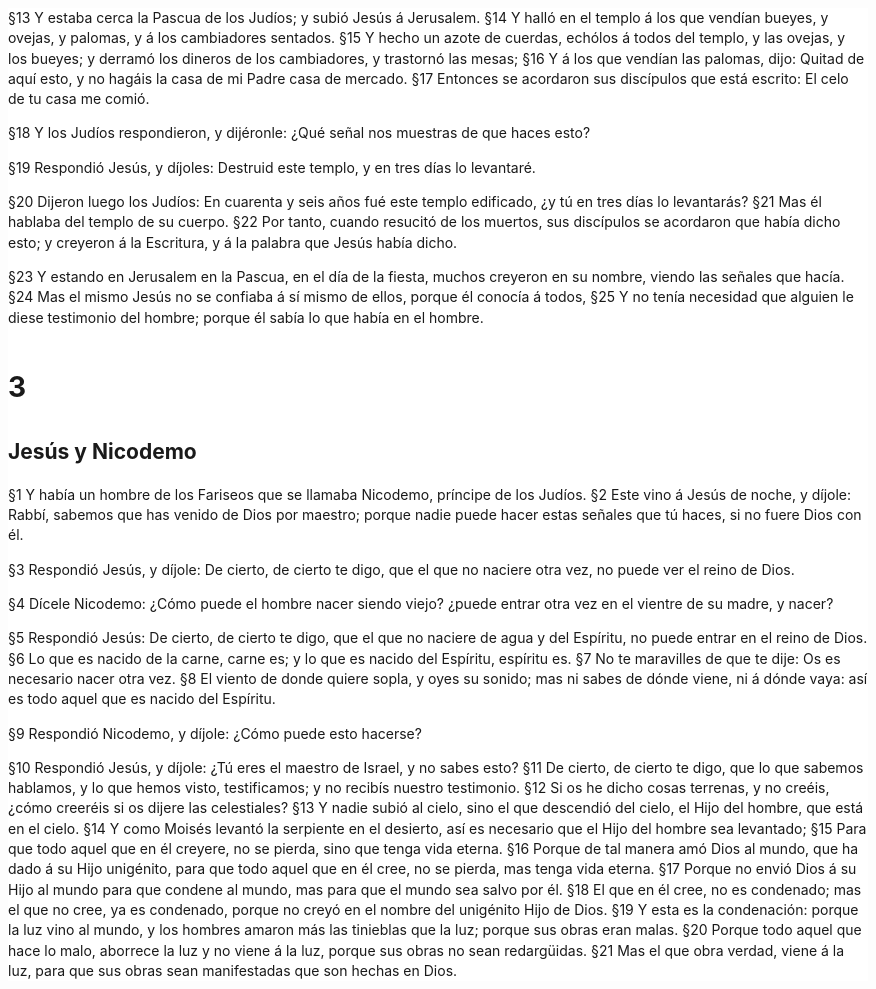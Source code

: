 §13 Y estaba cerca la Pascua de los Judíos; y subió Jesús á Jerusalem. §14 Y halló en el templo á los que vendían bueyes, y ovejas, y palomas, y á los cambiadores sentados. §15 Y hecho un azote de cuerdas, echólos á todos del templo, y las ovejas, y los bueyes; y derramó los dineros de los cambiadores, y trastornó las mesas; §16 Y á los que vendían las palomas, dijo: Quitad de aquí esto, y no hagáis la casa de mi Padre casa de mercado. §17 Entonces se acordaron sus discípulos que está escrito: El celo de tu casa me comió.

§18 Y los Judíos respondieron, y dijéronle: ¿Qué señal nos muestras de que haces esto?

§19 Respondió Jesús, y díjoles: Destruid este templo, y en tres días lo levantaré.

§20 Dijeron luego los Judíos: En cuarenta y seis años fué este templo edificado, ¿y tú en tres días lo levantarás? §21 Mas él hablaba del templo de su cuerpo. §22 Por tanto, cuando resucitó de los muertos, sus discípulos se acordaron que había dicho esto; y creyeron á la Escritura, y á la palabra que Jesús había dicho.

§23 Y estando en Jerusalem en la Pascua, en el día de la fiesta, muchos creyeron en su nombre, viendo las señales que hacía. §24 Mas el mismo Jesús no se confiaba á sí mismo de ellos, porque él conocía á todos, §25 Y no tenía necesidad que alguien le diese testimonio del hombre; porque él sabía lo que había en el hombre. 

# 3 
## Jesús y Nicodemo
§1 Y había un hombre de los Fariseos que se llamaba Nicodemo, príncipe de los Judíos. §2 Este vino á Jesús de noche, y díjole: Rabbí, sabemos que has venido de Dios por maestro; porque nadie puede hacer estas señales que tú haces, si no fuere Dios con él.

§3 Respondió Jesús, y díjole: De cierto, de cierto te digo, que el que no naciere otra vez, no puede ver el reino de Dios.

§4 Dícele Nicodemo: ¿Cómo puede el hombre nacer siendo viejo? ¿puede entrar otra vez en el vientre de su madre, y nacer?

§5 Respondió Jesús: De cierto, de cierto te digo, que el que no naciere de agua y del Espíritu, no puede entrar en el reino de Dios. §6 Lo que es nacido de la carne, carne es; y lo que es nacido del Espíritu, espíritu es. §7 No te maravilles de que te dije: Os es necesario nacer otra vez. §8 El viento de donde quiere sopla, y oyes su sonido; mas ni sabes de dónde viene, ni á dónde vaya: así es todo aquel que es nacido del Espíritu.

§9 Respondió Nicodemo, y díjole: ¿Cómo puede esto hacerse?

§10 Respondió Jesús, y díjole: ¿Tú eres el maestro de Israel, y no sabes esto? §11 De cierto, de cierto te digo, que lo que sabemos hablamos, y lo que hemos visto, testificamos; y no recibís nuestro testimonio. §12 Si os he dicho cosas terrenas, y no creéis, ¿cómo creeréis si os dijere las celestiales? §13 Y nadie subió al cielo, sino el que descendió del cielo, el Hijo del hombre, que está en el cielo. §14 Y como Moisés levantó la serpiente en el desierto, así es necesario que el Hijo del hombre sea levantado; §15 Para que todo aquel que en él creyere, no se pierda, sino que tenga vida eterna. §16 Porque de tal manera amó Dios al mundo, que ha dado á su Hijo unigénito, para que todo aquel que en él cree, no se pierda, mas tenga vida eterna. §17 Porque no envió Dios á su Hijo al mundo para que condene al mundo, mas para que el mundo sea salvo por él. §18 El que en él cree, no es condenado; mas el que no cree, ya es condenado, porque no creyó en el nombre del unigénito Hijo de Dios. §19 Y esta es la condenación: porque la luz vino al mundo, y los hombres amaron más las tinieblas que la luz; porque sus obras eran malas. §20 Porque todo aquel que hace lo malo, aborrece la luz y no viene á la luz, porque sus obras no sean redargüidas. §21 Mas el que obra verdad, viene á la luz, para que sus obras sean manifestadas que son hechas en Dios.
